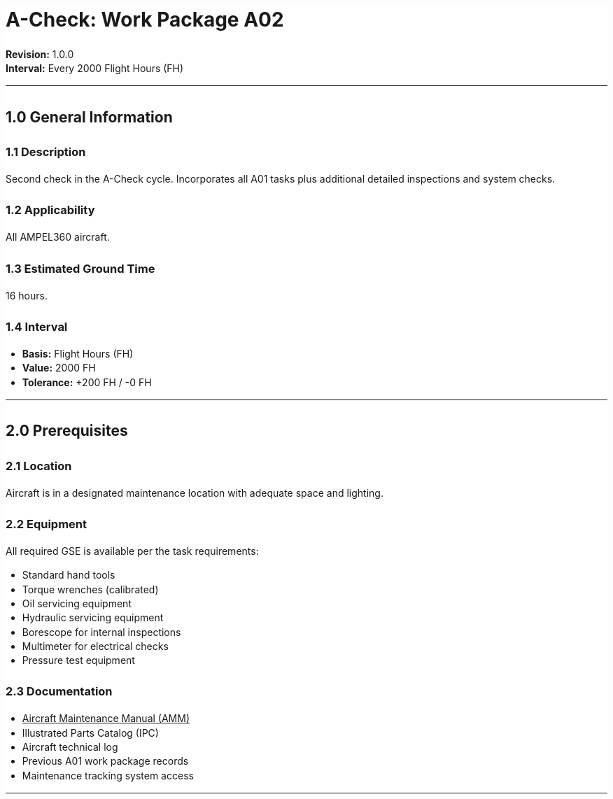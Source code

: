 # A-Check: Work Package A02
**Revision:** 1.0.0  
**Interval:** Every 2000 Flight Hours (FH)

---

## 1.0 General Information

### 1.1 Description
Second check in the A-Check cycle. Incorporates all A01 tasks plus additional detailed inspections and system checks.

### 1.2 Applicability
All AMPEL360 aircraft.

### 1.3 Estimated Ground Time
16 hours.

### 1.4 Interval
- **Basis:** Flight Hours (FH)
- **Value:** 2000 FH
- **Tolerance:** +200 FH / -0 FH

---

## 2.0 Prerequisites

### 2.1 Location
Aircraft is in a designated maintenance location with adequate space and lighting.

### 2.2 Equipment
All required GSE is available per the task requirements:
- Standard hand tools
- Torque wrenches (calibrated)
- Oil servicing equipment
- Hydraulic servicing equipment
- Borescope for internal inspections
- Multimeter for electrical checks
- Pressure test equipment

### 2.3 Documentation
- [Aircraft Maintenance Manual (AMM)](../../../../../T-TECHNOLOGY_AMEDEOPELLICCIA-ON_BOARD_SYSTEMS/README.md)
- Illustrated Parts Catalog (IPC)
- Aircraft technical log
- Previous A01 work package records
- Maintenance tracking system access

---